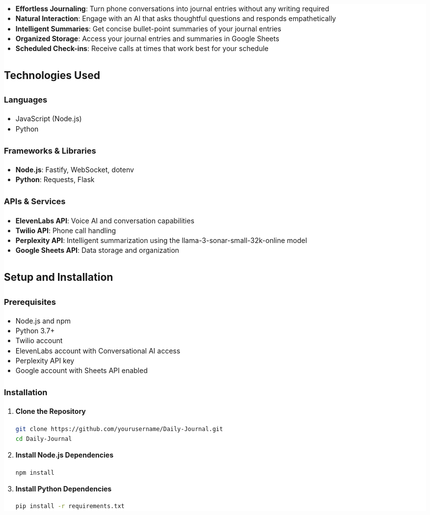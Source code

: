 - **Effortless Journaling**: Turn phone conversations into journal entries without any writing required
- **Natural Interaction**: Engage with an AI that asks thoughtful questions and responds empathetically
- **Intelligent Summaries**: Get concise bullet-point summaries of your journal entries
- **Organized Storage**: Access your journal entries and summaries in Google Sheets
- **Scheduled Check-ins**: Receive calls at times that work best for your schedule

## Technologies Used

### Languages
- JavaScript (Node.js)
- Python

### Frameworks & Libraries
- **Node.js**: Fastify, WebSocket, dotenv
- **Python**: Requests, Flask

### APIs & Services
- **ElevenLabs API**: Voice AI and conversation capabilities
- **Twilio API**: Phone call handling
- **Perplexity API**: Intelligent summarization using the llama-3-sonar-small-32k-online model
- **Google Sheets API**: Data storage and organization

## Setup and Installation

### Prerequisites
- Node.js and npm
- Python 3.7+
- Twilio account
- ElevenLabs account with Conversational AI access
- Perplexity API key
- Google account with Sheets API enabled

### Installation

1. **Clone the Repository**
   ```bash
   git clone https://github.com/yourusername/Daily-Journal.git
   cd Daily-Journal
   ```

2. **Install Node.js Dependencies**
   ```bash
   npm install
   ```

3. **Install Python Dependencies**
   ```bash
   pip install -r requirements.txt
   ```
